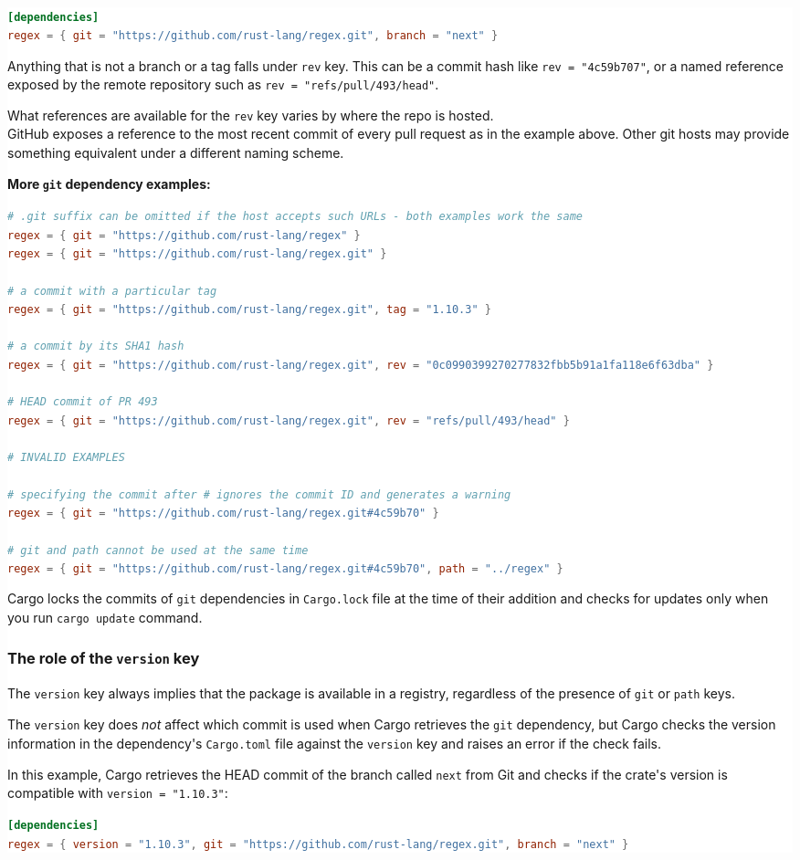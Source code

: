 ```toml
[dependencies]
regex = { git = "https://github.com/rust-lang/regex.git", branch = "next" }
```

Anything that is not a branch or a tag falls under `rev` key. This can be a commit
hash like `rev = "4c59b707"`, or a named reference exposed by the remote
repository such as `rev = "refs/pull/493/head"`. 

What references are available for the `rev` key varies by where the repo is hosted.  
GitHub exposes a reference to the most recent commit of every pull request as in the example above.
Other git hosts may provide something equivalent under a different naming scheme.

**More `git` dependency examples:**

```toml
# .git suffix can be omitted if the host accepts such URLs - both examples work the same
regex = { git = "https://github.com/rust-lang/regex" }
regex = { git = "https://github.com/rust-lang/regex.git" }

# a commit with a particular tag
regex = { git = "https://github.com/rust-lang/regex.git", tag = "1.10.3" }

# a commit by its SHA1 hash
regex = { git = "https://github.com/rust-lang/regex.git", rev = "0c0990399270277832fbb5b91a1fa118e6f63dba" }

# HEAD commit of PR 493
regex = { git = "https://github.com/rust-lang/regex.git", rev = "refs/pull/493/head" }

# INVALID EXAMPLES

# specifying the commit after # ignores the commit ID and generates a warning
regex = { git = "https://github.com/rust-lang/regex.git#4c59b70" }

# git and path cannot be used at the same time
regex = { git = "https://github.com/rust-lang/regex.git#4c59b70", path = "../regex" }
```

Cargo locks the commits of `git` dependencies in `Cargo.lock` file at the time of their addition
and checks for updates only when you run `cargo update` command.

### The role of the `version` key

The `version` key always implies that the package is available in a registry,
regardless of the presence of `git` or `path` keys.

The `version` key does _not_ affect which commit is used when Cargo retrieves the `git` dependency,
but Cargo checks the version information in the dependency's `Cargo.toml` file 
against the `version` key and raises an error if the check fails.

In this example, Cargo retrieves the HEAD commit of the branch called `next` from Git and checks if the crate's version
is compatible with `version = "1.10.3"`:

```toml
[dependencies]
regex = { version = "1.10.3", git = "https://github.com/rust-lang/regex.git", branch = "next" }
```


[`cargo install`]: ../commands/cargo-install.md
[`Cargo.lock`]: ../guide/cargo-toml-vs-cargo-lock.md
[#2222]: https://github.com/rust-lang/cargo/issues/2222
[#9029]: https://github.com/rust-lang/cargo/issues/9029
[#10599]: https://github.com/rust-lang/cargo/issues/10599
[registries documentation]: registries.md
[SemVer]: https://semver.org
[crates.io]: https://crates.io/
[dev-dependencies]: #development-dependencies
[workspace.dependencies]: workspaces.md#the-dependencies-table
[optional]: features.md#optional-dependencies
[features]: features.md